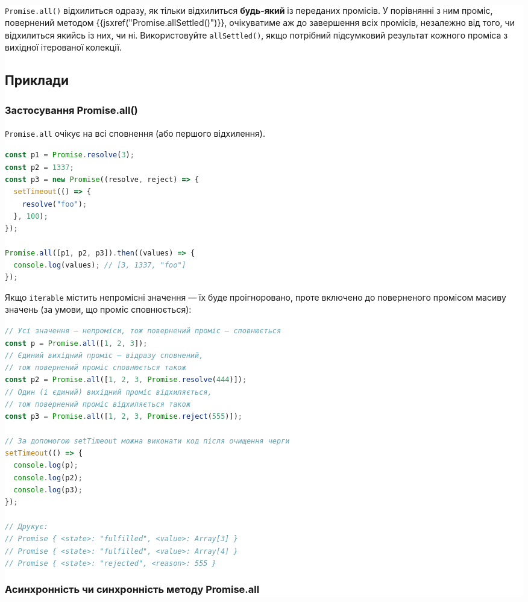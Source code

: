 `Promise.all()` відхилиться одразу, як тільки відхилиться **будь-який** із переданих промісів. У порівнянні з ним проміс, повернений методом {{jsxref("Promise.allSettled()")}}, очікуватиме аж до завершення всіх промісів, незалежно від того, чи відхилиться якийсь із них, чи ні. Використовуйте `allSettled()`, якщо потрібний підсумковий результат кожного проміса з вихідної ітерованої колекції.

## Приклади

### Застосування Promise.all()

`Promise.all` очікує на всі сповнення (або першого відхилення).

```js
const p1 = Promise.resolve(3);
const p2 = 1337;
const p3 = new Promise((resolve, reject) => {
  setTimeout(() => {
    resolve("foo");
  }, 100);
});

Promise.all([p1, p2, p3]).then((values) => {
  console.log(values); // [3, 1337, "foo"]
});
```

Якщо `iterable` містить непромісні значення — їх буде проігноровано, проте включено до поверненого промісом масиву значень (за умови, що проміс сповнюється):

```js
// Усі значення – непроміси, тож повернений проміс – сповнюється
const p = Promise.all([1, 2, 3]);
// Єдиний вихідний проміс – відразу сповнений,
// тож повернений проміс сповнюється також
const p2 = Promise.all([1, 2, 3, Promise.resolve(444)]);
// Один (і єдиний) вихідний проміс відхиляється,
// тож повернений проміс відхиляється також
const p3 = Promise.all([1, 2, 3, Promise.reject(555)]);

// За допомогою setTimeout можна виконати код після очищення черги
setTimeout(() => {
  console.log(p);
  console.log(p2);
  console.log(p3);
});

// Друкує:
// Promise { <state>: "fulfilled", <value>: Array[3] }
// Promise { <state>: "fulfilled", <value>: Array[4] }
// Promise { <state>: "rejected", <reason>: 555 }
```

### Асинхронність чи синхронність методу Promise.all
